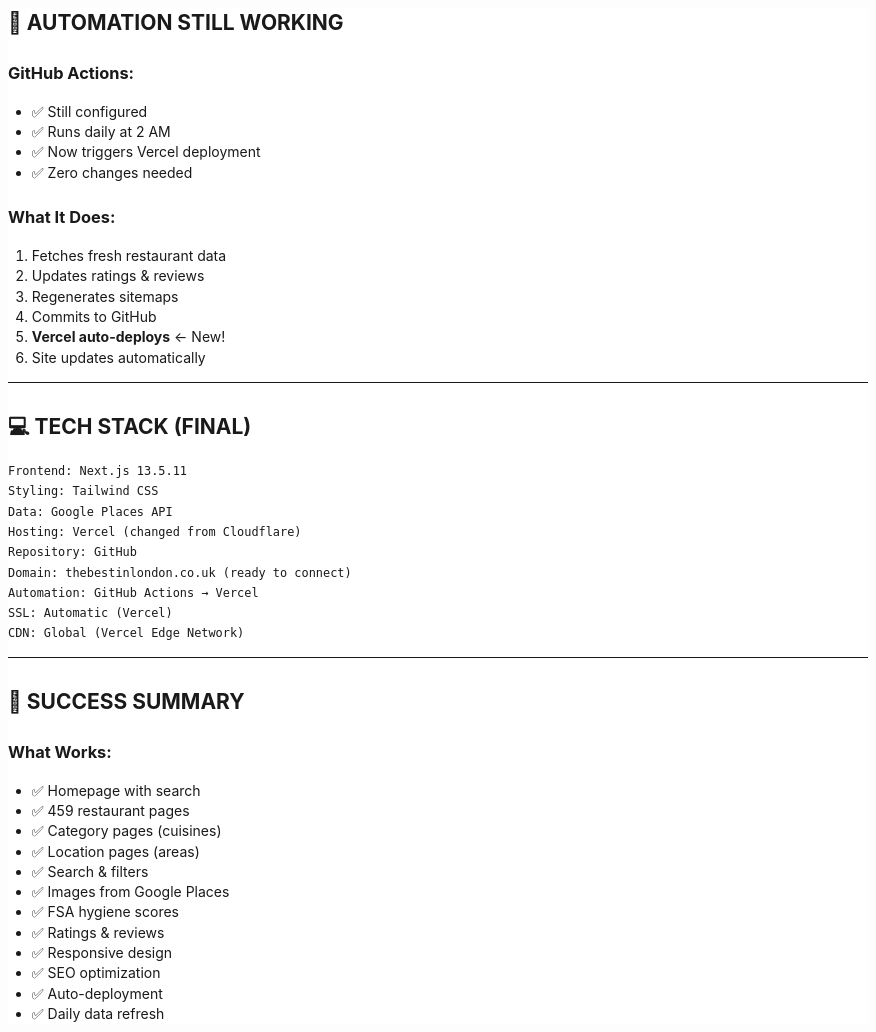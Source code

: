 ## 🤖 AUTOMATION STILL WORKING

### GitHub Actions:
- ✅ Still configured
- ✅ Runs daily at 2 AM
- ✅ Now triggers Vercel deployment
- ✅ Zero changes needed

### What It Does:
1. Fetches fresh restaurant data
2. Updates ratings & reviews
3. Regenerates sitemaps
4. Commits to GitHub
5. **Vercel auto-deploys** ← New!
6. Site updates automatically

---

## 💻 TECH STACK (FINAL)

```
Frontend: Next.js 13.5.11
Styling: Tailwind CSS
Data: Google Places API
Hosting: Vercel (changed from Cloudflare)
Repository: GitHub
Domain: thebestinlondon.co.uk (ready to connect)
Automation: GitHub Actions → Vercel
SSL: Automatic (Vercel)
CDN: Global (Vercel Edge Network)
```

---

## 🎊 SUCCESS SUMMARY

### What Works:
- ✅ Homepage with search
- ✅ 459 restaurant pages
- ✅ Category pages (cuisines)
- ✅ Location pages (areas)
- ✅ Search & filters
- ✅ Images from Google Places
- ✅ FSA hygiene scores
- ✅ Ratings & reviews
- ✅ Responsive design
- ✅ SEO optimization
- ✅ Auto-deployment
- ✅ Daily data refresh
